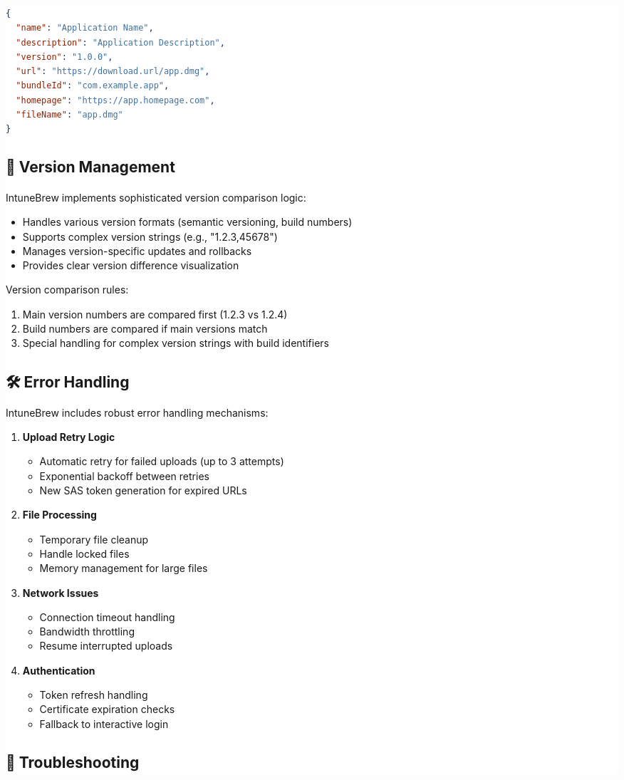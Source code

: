 ```json
{
  "name": "Application Name",
  "description": "Application Description",
  "version": "1.0.0",
  "url": "https://download.url/app.dmg",
  "bundleId": "com.example.app",
  "homepage": "https://app.homepage.com",
  "fileName": "app.dmg"
}
```

## 🔄 Version Management

IntuneBrew implements sophisticated version comparison logic:

- Handles various version formats (semantic versioning, build numbers)
- Supports complex version strings (e.g., "1.2.3,45678")
- Manages version-specific updates and rollbacks
- Provides clear version difference visualization

Version comparison rules:

1. Main version numbers are compared first (1.2.3 vs 1.2.4)
2. Build numbers are compared if main versions match
3. Special handling for complex version strings with build identifiers

## 🛠️ Error Handling

IntuneBrew includes robust error handling mechanisms:

1. **Upload Retry Logic**

   - Automatic retry for failed uploads (up to 3 attempts)
   - Exponential backoff between retries
   - New SAS token generation for expired URLs

2. **File Processing**

   - Temporary file cleanup
   - Handle locked files
   - Memory management for large files

3. **Network Issues**

   - Connection timeout handling
   - Bandwidth throttling
   - Resume interrupted uploads

4. **Authentication**
   - Token refresh handling
   - Certificate expiration checks
   - Fallback to interactive login

## 🤔 Troubleshooting
